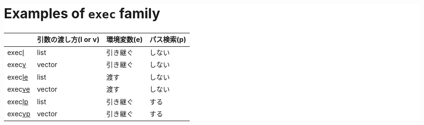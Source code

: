 
# Examples of `exec` family

<style type="text/css">
</style>
<table class="tg">
<thead>
  <tr>
    <th class="tg-0pky"></th>
    <th class="tg-0pky">引数の渡し方(l or v)</th>
    <th class="tg-0pky">環境変数(e)</th>
    <th class="tg-0pky">パス検索(p)</th>
  </tr>
</thead>
<tbody>
  <tr>
    <td class="tg-0pky">exec<u>l</u></td>
    <td class="tg-0pky">list</td>
    <td class="tg-0pky">引き継ぐ</td>
    <td class="tg-0pky">しない</td>
  </tr>
  <tr>
    <td class="tg-0pky">exec<u>v</u></td>
    <td class="tg-0pky">vector</td>
    <td class="tg-0pky">引き継ぐ</td>
    <td class="tg-0pky">しない</td>
  </tr>
  <tr>
    <td class="tg-0lax">exec<u>le</u></td>
    <td class="tg-0lax">list</td>
    <td class="tg-0lax">渡す</td>
    <td class="tg-0lax">しない</td>
  </tr>
  <tr>
    <td class="tg-0lax">exec<u>ve</u></td>
    <td class="tg-0lax">vector</td>
    <td class="tg-0lax">渡す</td>
    <td class="tg-0lax">しない</td>
  </tr>
  <tr>
    <td class="tg-0lax">exec<u>lp</u></td>
    <td class="tg-0lax">list</td>
    <td class="tg-0lax">引き継ぐ</td>
    <td class="tg-0lax">する</td>
  </tr>
  <tr>
    <td class="tg-0lax">exec<u>vp</u></td>
    <td class="tg-0lax">vector</td>
    <td class="tg-0lax">引き継ぐ</td>
    <td class="tg-0lax">する</td>
  </tr>
</tbody>
</table>
